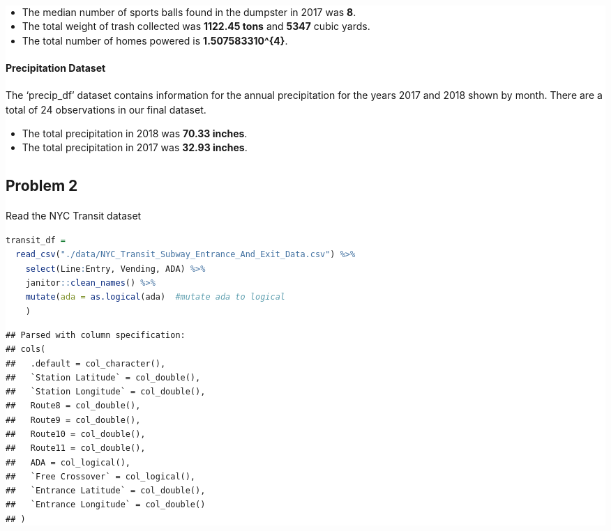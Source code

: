   - The median number of sports balls found in the dumpster in 2017 was
    **8**.
  - The total weight of trash collected was **1122.45 tons** and
    **5347** cubic yards.
  - The total number of homes powered is **1.507583310^{4}**.

#### Precipitation Dataset

The ‘precip\_df’ dataset contains information for the annual
precipitation for the years 2017 and 2018 shown by month. There are a
total of 24 observations in our final dataset.

  - The total precipitation in 2018 was **70.33 inches**.
  - The total precipitation in 2017 was **32.93 inches**.

## Problem 2

Read the NYC Transit dataset

``` r
transit_df =
  read_csv("./data/NYC_Transit_Subway_Entrance_And_Exit_Data.csv") %>% 
    select(Line:Entry, Vending, ADA) %>% 
    janitor::clean_names() %>% 
    mutate(ada = as.logical(ada)  #mutate ada to logical
    )
```

    ## Parsed with column specification:
    ## cols(
    ##   .default = col_character(),
    ##   `Station Latitude` = col_double(),
    ##   `Station Longitude` = col_double(),
    ##   Route8 = col_double(),
    ##   Route9 = col_double(),
    ##   Route10 = col_double(),
    ##   Route11 = col_double(),
    ##   ADA = col_logical(),
    ##   `Free Crossover` = col_logical(),
    ##   `Entrance Latitude` = col_double(),
    ##   `Entrance Longitude` = col_double()
    ## )

